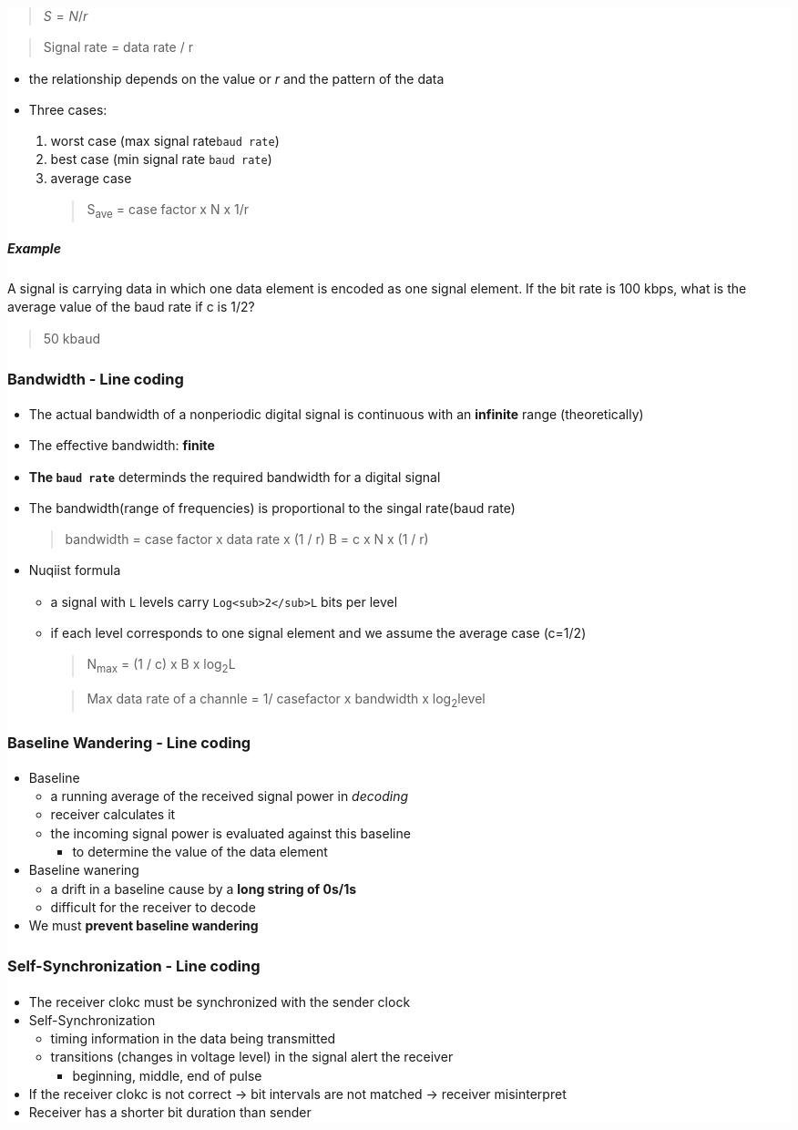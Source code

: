  > $S = N/r$

  > Signal rate = data rate / r

  - the relationship depends on the value or _r_ and the pattern of the data

  - Three cases:

    1. worst case (max signal rate`baud rate`)
    2. best case (min signal rate `baud rate`)
    3. average case
       > S<sub>ave</sub> = case factor x N x 1/r

##### Example

A signal is carrying data in which one data element is encoded as one signal element. If the bit rate is 100 kbps, what is the average value of the baud rate if c is 1/2?

> 50 kbaud

### Bandwidth - Line coding

- The actual bandwidth of a nonperiodic digital signal is continuous with an **infinite** range (theoretically)
- The effective bandwidth: **finite**
- **The `baud rate`** determinds the required bandwidth for a digital signal
- The bandwidth(range of frequencies) is proportional to the singal rate(baud rate)
  > bandwidth = case factor x data rate x (1 / r)
  > B = c x N x (1 / r)
- Nuqiist formula

  - a signal with `L` levels carry `Log<sub>2</sub>L` bits per level
  - if each level corresponds to one signal element and we assume the average case (c=1/2)

    > N<sub>max</sub> = (1 / c) x B x log<sub>2</sub>L

    > Max data rate of a channle = 1/ casefactor x bandwidth x log<sub>2</sub>level

### Baseline Wandering - Line coding

- Baseline
  - a running average of the received signal power in _decoding_
  - receiver calculates it
  - the incoming signal power is evaluated against this baseline
    - to determine the value of the data element
- Baseline wanering
  - a drift in a baseline cause by a **long string of 0s/1s**
  - difficult for the receiver to decode
- We must **prevent baseline wandering**

### Self-Synchronization - Line coding

- The receiver clokc must be synchronized with the sender clock
- Self-Synchronization
  - timing information in the data being transmitted
  - transitions (changes in voltage level) in the signal alert the receiver
    - beginning, middle, end of pulse
- If the receiver clokc is not correct -> bit intervals are not matched -> receiver misinterpret
- Receiver has a shorter bit duration than sender